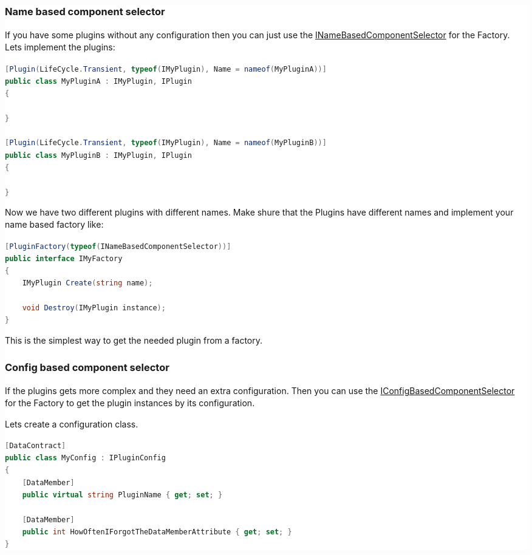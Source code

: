 ### Name based component selector

If you have some plugins without any configuration then you can just use the [INameBasedComponentSelector](../../../src/Moryx/Container/ComponentSelectors/INameBasedComponentSelector.cs) for the Factory.
Lets implement the plugins:

````cs
[Plugin(LifeCycle.Transient, typeof(IMyPlugin), Name = nameof(MyPluginA))]
public class MyPluginA : IMyPlugin, IPlugin
{

}

[Plugin(LifeCycle.Transient, typeof(IMyPlugin), Name = nameof(MyPluginB))]
public class MyPluginB : IMyPlugin, IPlugin
{

}
````

Now we have two different plugins with different names.
Make shure that the Plugins have different names and implement your name based factory like:

````cs
[PluginFactory(typeof(INameBasedComponentSelector))]
public interface IMyFactory
{
    IMyPlugin Create(string name);

    void Destroy(IMyPlugin instance);
}
````

This is the simplest way to get the needed plugin from a factory.

### Config based component selector

If the plugins gets more complex and they need an extra configuration. Then you can use the [IConfigBasedComponentSelector](../../../src/Moryx/Container/ComponentSelectors/IConfigBasedComponentSelector.cs) for the Factory to get the plugin instances by its configuration.

Lets create a configuration class.

````cs
[DataContract]
public class MyConfig : IPluginConfig
{
    [DataMember]
    public virtual string PluginName { get; set; }

    [DataMember]
    public int HowOftenIForgotTheDataMemberAttribute { get; set; }
}
````
